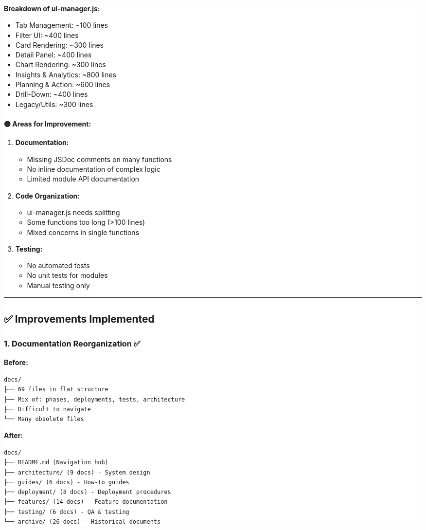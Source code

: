 **Breakdown of ui-manager.js:**
- Tab Management: ~100 lines
- Filter UI: ~400 lines
- Card Rendering: ~300 lines
- Detail Panel: ~400 lines
- Chart Rendering: ~300 lines
- Insights & Analytics: ~800 lines
- Planning & Action: ~600 lines
- Drill-Down: ~400 lines
- Legacy/Utils: ~300 lines

#### **🟡 Areas for Improvement:**

1. **Documentation:**
   - Missing JSDoc comments on many functions
   - No inline documentation of complex logic
   - Limited module API documentation

2. **Code Organization:**
   - ui-manager.js needs splitting
   - Some functions too long (>100 lines)
   - Mixed concerns in single functions

3. **Testing:**
   - No automated tests
   - No unit tests for modules
   - Manual testing only

---

## ✅ Improvements Implemented

### **1. Documentation Reorganization** ✅

**Before:**
```
docs/
├── 69 files in flat structure
├── Mix of: phases, deployments, tests, architecture
├── Difficult to navigate
└── Many obsolete files
```

**After:**
```
docs/
├── README.md (Navigation hub)
├── architecture/ (9 docs) - System design
├── guides/ (6 docs) - How-to guides
├── deployment/ (8 docs) - Deployment procedures
├── features/ (14 docs) - Feature documentation
├── testing/ (6 docs) - QA & testing
└── archive/ (26 docs) - Historical documents
```
